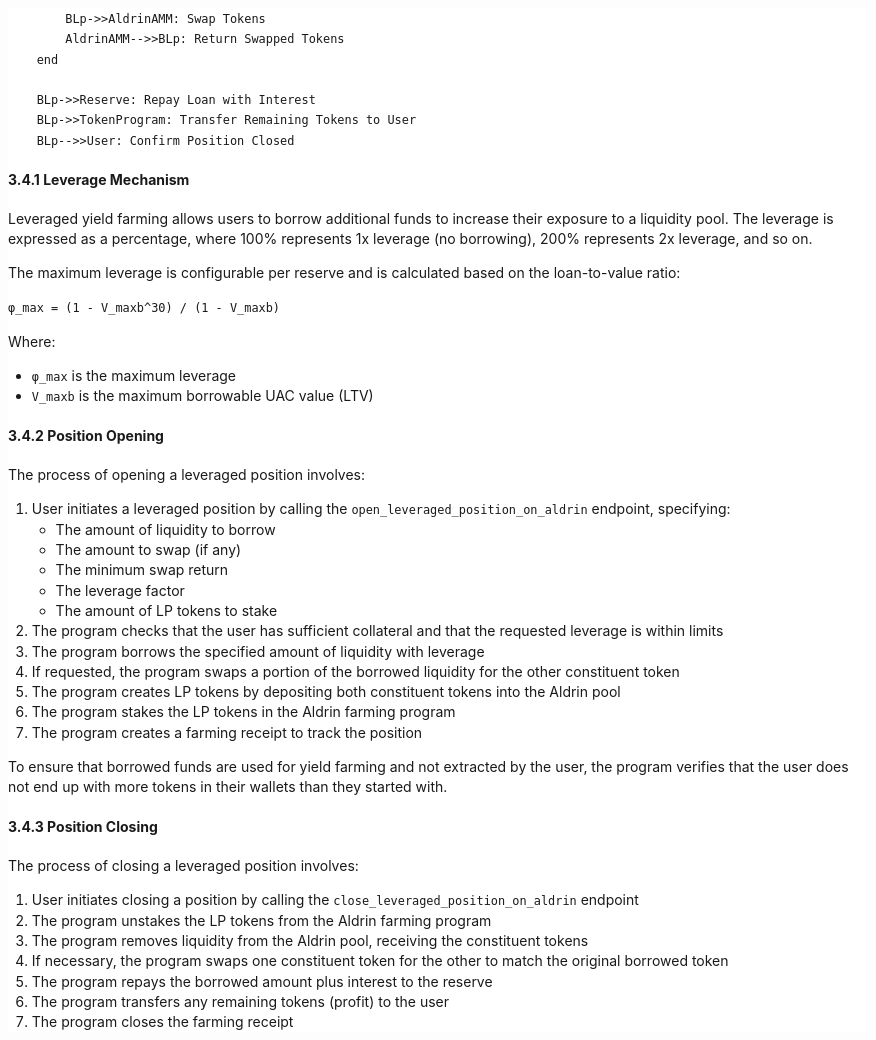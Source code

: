 ```mermaid
        BLp->>AldrinAMM: Swap Tokens
        AldrinAMM-->>BLp: Return Swapped Tokens
    end
    
    BLp->>Reserve: Repay Loan with Interest
    BLp->>TokenProgram: Transfer Remaining Tokens to User
    BLp-->>User: Confirm Position Closed
```

#### 3.4.1 Leverage Mechanism

Leveraged yield farming allows users to borrow additional funds to increase their exposure to a liquidity pool. The leverage is expressed as a percentage, where 100% represents 1x leverage (no borrowing), 200% represents 2x leverage, and so on.

The maximum leverage is configurable per reserve and is calculated based on the loan-to-value ratio:

```
φ_max = (1 - V_maxb^30) / (1 - V_maxb)
```

Where:
- `φ_max` is the maximum leverage
- `V_maxb` is the maximum borrowable UAC value (LTV)

#### 3.4.2 Position Opening

The process of opening a leveraged position involves:

1. User initiates a leveraged position by calling the `open_leveraged_position_on_aldrin` endpoint, specifying:
   - The amount of liquidity to borrow
   - The amount to swap (if any)
   - The minimum swap return
   - The leverage factor
   - The amount of LP tokens to stake
2. The program checks that the user has sufficient collateral and that the requested leverage is within limits
3. The program borrows the specified amount of liquidity with leverage
4. If requested, the program swaps a portion of the borrowed liquidity for the other constituent token
5. The program creates LP tokens by depositing both constituent tokens into the Aldrin pool
6. The program stakes the LP tokens in the Aldrin farming program
7. The program creates a farming receipt to track the position

To ensure that borrowed funds are used for yield farming and not extracted by the user, the program verifies that the user does not end up with more tokens in their wallets than they started with.

#### 3.4.3 Position Closing

The process of closing a leveraged position involves:

1. User initiates closing a position by calling the `close_leveraged_position_on_aldrin` endpoint
2. The program unstakes the LP tokens from the Aldrin farming program
3. The program removes liquidity from the Aldrin pool, receiving the constituent tokens
4. If necessary, the program swaps one constituent token for the other to match the original borrowed token
5. The program repays the borrowed amount plus interest to the reserve
6. The program transfers any remaining tokens (profit) to the user
7. The program closes the farming receipt
